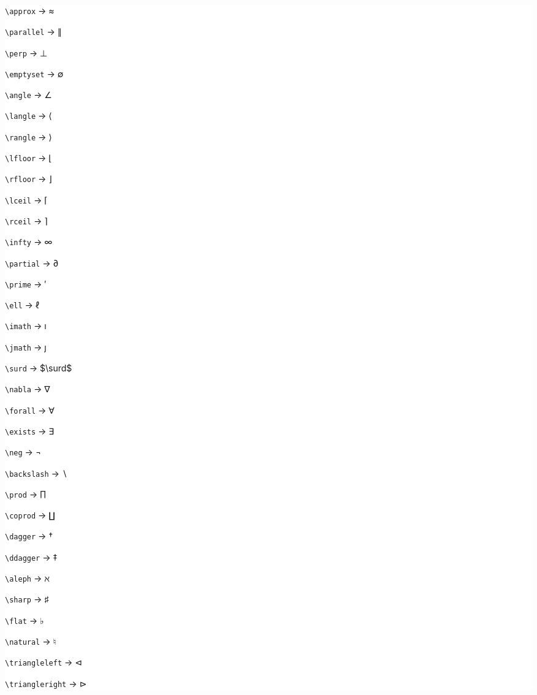 `\approx` -> $\approx$

`\parallel` -> $\parallel$

`\perp` -> $\perp$

`\emptyset` -> $\emptyset$

`\angle` -> $\angle$

`\langle` -> $\langle$

`\rangle` -> $\rangle$

`\lfloor` -> $\lfloor$

`\rfloor` -> $\rfloor$

`\lceil` -> $\lceil$

`\rceil` -> $\rceil$

`\infty` -> $\infty$

`\partial` -> $\partial$

`\prime` -> $\prime$

`\ell` -> $\ell$

`\imath` -> $\imath$

`\jmath` -> $\jmath$

`\surd` -> $\surd$

`\nabla` -> $\nabla$

`\forall` -> $\forall$

`\exists` -> $\exists$

`\neg` -> $\neg$

`\backslash` -> $\backslash$

`\prod` -> $\prod$

`\coprod` -> $\coprod$

`\dagger` -> $\dagger$

`\ddagger` -> $\ddagger$

`\aleph` -> $\aleph$

`\sharp` -> $\sharp$

`\flat` -> $\flat$

`\natural` -> $\natural$

`\triangleleft` -> $\triangleleft$

`\triangleright` -> $\triangleright$
